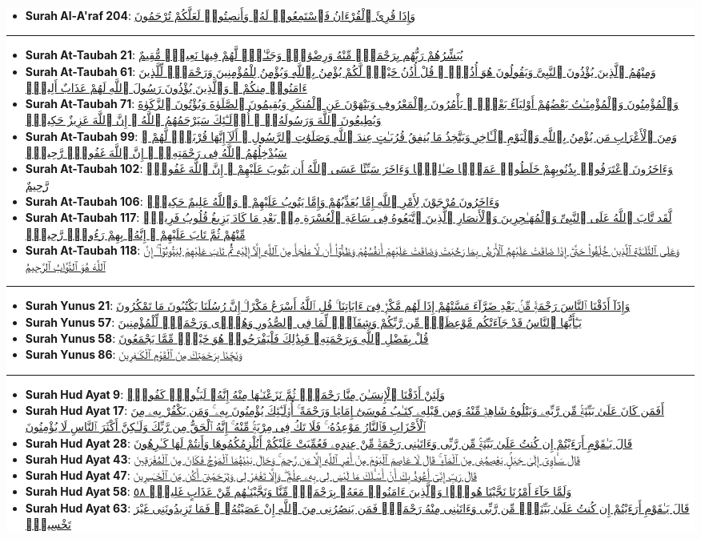 * __Surah Al-A'raf 204__: [وَإِذَا قُرِئَ ٱلْقُرْءَانُ فَٱسْتَمِعُوا۟ لَهُۥ وَأَنصِتُوا۟ لَعَلَّكُمْ تُرْحَمُونَ](https://quranwbw.com/7/204)

***

* __Surah At-Taubah 21__: [يُبَشِّرُهُمْ رَبُّهُم بِرَحْمَةٍۢ مِّنْهُ وَرِضْوَٰنٍۢ وَجَنَّـٰتٍۢ لَّهُمْ فِيهَا نَعِيمٌۭ مُّقِيمٌ](https://quranwbw.com/9/21)
* __Surah At-Taubah 61__: [وَمِنْهُمُ ٱلَّذِينَ يُؤْذُونَ ٱلنَّبِىَّ وَيَقُولُونَ هُوَ أُذُنٌۭ ۚ قُلْ أُذُنُ خَيْرٍۢ لَّكُمْ يُؤْمِنُ بِٱللَّهِ وَيُؤْمِنُ لِلْمُؤْمِنِينَ وَرَحْمَةٌۭ لِّلَّذِينَ ءَامَنُوا۟ مِنكُمْ ۚ وَٱلَّذِينَ يُؤْذُونَ رَسُولَ ٱللَّهِ لَهُمْ عَذَابٌ أَلِيمٌۭ](https://quranwbw.com/9/61)
* __Surah At-Taubah 71__: [وَٱلْمُؤْمِنُونَ وَٱلْمُؤْمِنَـٰتُ بَعْضُهُمْ أَوْلِيَآءُ بَعْضٍۢ ۚ يَأْمُرُونَ بِٱلْمَعْرُوفِ وَيَنْهَوْنَ عَنِ ٱلْمُنكَرِ وَيُقِيمُونَ ٱلصَّلَوٰةَ وَيُؤْتُونَ ٱلزَّكَوٰةَ وَيُطِيعُونَ ٱللَّهَ وَرَسُولَهُۥٓ ۚ أُو۟لَـٰٓئِكَ سَيَرْحَمُهُمُ ٱللَّهُ ۗ إِنَّ ٱللَّهَ عَزِيزٌ حَكِيمٌۭ](https://quranwbw.com/9/71)
* __Surah At-Taubah 99__: [وَمِنَ ٱلْأَعْرَابِ مَن يُؤْمِنُ بِٱللَّهِ وَٱلْيَوْمِ ٱلْـَٔاخِرِ وَيَتَّخِذُ مَا يُنفِقُ قُرُبَـٰتٍ عِندَ ٱللَّهِ وَصَلَوَٰتِ ٱلرَّسُولِ ۚ أَلَآ إِنَّهَا قُرْبَةٌۭ لَّهُمْ ۚ سَيُدْخِلُهُمُ ٱللَّهُ فِى رَحْمَتِهِۦٓ ۗ إِنَّ ٱللَّهَ غَفُورٌۭ رَّحِيمٌۭ](https://quranwbw.com/9/99)
* __Surah At-Taubah 102__: [وَءَاخَرُونَ ٱعْتَرَفُوا۟ بِذُنُوبِهِمْ خَلَطُوا۟ عَمَلًۭا صَـٰلِحًۭا وَءَاخَرَ سَيِّئًا عَسَى ٱللَّهُ أَن يَتُوبَ عَلَيْهِمْ ۚ إِنَّ ٱللَّهَ غَفُورٌۭ رَّحِيمٌ](https://quranwbw.com/9/102)
* __Surah At-Taubah 106__: [وَءَاخَرُونَ مُرْجَوْنَ لِأَمْرِ ٱللَّهِ إِمَّا يُعَذِّبُهُمْ وَإِمَّا يَتُوبُ عَلَيْهِمْ ۗ وَٱللَّهُ عَلِيمٌ حَكِيمٌۭ](https://quranwbw.com/9/106)
* __Surah At-Taubah 117__: [لَّقَد تَّابَ ٱللَّهُ عَلَى ٱلنَّبِىِّ وَٱلْمُهَـٰجِرِينَ وَٱلْأَنصَارِ ٱلَّذِينَ ٱتَّبَعُوهُ فِى سَاعَةِ ٱلْعُسْرَةِ مِنۢ بَعْدِ مَا كَادَ يَزِيغُ قُلُوبُ فَرِيقٍۢ مِّنْهُمْ ثُمَّ تَابَ عَلَيْهِمْ ۚ إِنَّهُۥ بِهِمْ رَءُوفٌۭ رَّحِيمٌۭ](https://quranwbw.com/9/117)
* __Surah At-Taubah 118__: [وَعَلَى ٱلثَّلَـٰثَةِ ٱلَّذِينَ خُلِّفُوا۟ حَتَّىٰٓ إِذَا ضَاقَتْ عَلَيْهِمُ ٱلْأَرْضُ بِمَا رَحُبَتْ وَضَاقَتْ عَلَيْهِمْ أَنفُسُهُمْ وَظَنُّوٓا۟ أَن لَّا مَلْجَأَ مِنَ ٱللَّهِ إِلَّآ إِلَيْهِ ثُمَّ تَابَ عَلَيْهِمْ لِيَتُوبُوٓا۟ ۚ إِنَّ ٱللَّهَ هُوَ ٱلتَّوَّابُ ٱلرَّحِيمُ](https://quranwbw.com/9/118)

***

* __Surah Yunus 21__: [وَإِذَآ أَذَقْنَا ٱلنَّاسَ رَحْمَةًۭ مِّنۢ بَعْدِ ضَرَّآءَ مَسَّتْهُمْ إِذَا لَهُم مَّكْرٌۭ فِىٓ ءَايَاتِنَا ۚ قُلِ ٱللَّهُ أَسْرَعُ مَكْرًا ۚ إِنَّ رُسُلَنَا يَكْتُبُونَ مَا تَمْكُرُونَ](https://quranwbw.com/10/21)
* __Surah Yunus 57__: [يَـٰٓأَيُّهَا ٱلنَّاسُ قَدْ جَآءَتْكُم مَّوْعِظَةٌۭ مِّن رَّبِّكُمْ وَشِفَآءٌۭ لِّمَا فِى ٱلصُّدُورِ وَهُدًۭى وَرَحْمَةٌۭ لِّلْمُؤْمِنِينَ](https://quranwbw.com/10/57)
* __Surah Yunus 58__: [قُلْ بِفَضْلِ ٱللَّهِ وَبِرَحْمَتِهِۦ فَبِذَٰلِكَ فَلْيَفْرَحُوا۟ هُوَ خَيْرٌۭ مِّمَّا يَجْمَعُونَ](https://quranwbw.com/10/58)
* __Surah Yunus 86__: [وَنَجِّنَا بِرَحْمَتِكَ مِنَ ٱلْقَوْمِ ٱلْكَـٰفِرِينَ](https://quranwbw.com/10/86)

***

* __Surah Hud Ayat 9__: [وَلَئِنْ أَذَقْنَا ٱلْإِنسَـٰنَ مِنَّا رَحْمَةًۭ ثُمَّ نَزَعْنَـٰهَا مِنْهُ إِنَّهُۥ لَيَـُٔوسٌۭ كَفُورٌۭ](https://quranwbw.com/11/9)
* __Surah Hud Ayat 17__: [أَفَمَن كَانَ عَلَىٰ بَيِّنَةٍۢ مِّن رَّبِّهِۦ وَيَتْلُوهُ شَاهِدٌۭ مِّنْهُ وَمِن قَبْلِهِۦ كِتَـٰبُ مُوسَىٰٓ إِمَامًۭا وَرَحْمَةً ۚ أُو۟لَـٰٓئِكَ يُؤْمِنُونَ بِهِۦ ۚ وَمَن يَكْفُرْ بِهِۦ مِنَ ٱلْأَحْزَابِ فَٱلنَّارُ مَوْعِدُهُۥ ۚ فَلَا تَكُ فِى مِرْيَةٍۢ مِّنْهُ ۚ إِنَّهُ ٱلْحَقُّ مِن رَّبِّكَ وَلَـٰكِنَّ أَكْثَرَ ٱلنَّاسِ لَا يُؤْمِنُونَ](https://quranwbw.com/11/17)
* __Surah Hud Ayat 28__: [قَالَ يَـٰقَوْمِ أَرَءَيْتُمْ إِن كُنتُ عَلَىٰ بَيِّنَةٍۢ مِّن رَّبِّى وَءَاتَىٰنِى رَحْمَةًۭ مِّنْ عِندِهِۦ فَعُمِّيَتْ عَلَيْكُمْ أَنُلْزِمُكُمُوهَا وَأَنتُمْ لَهَا كَـٰرِهُونَ](https://quranwbw.com/11/28)
* __Surah Hud Ayat 43__: [قَالَ سَـَٔاوِىٓ إِلَىٰ جَبَلٍۢ يَعْصِمُنِى مِنَ ٱلْمَآءِ ۚ قَالَ لَا عَاصِمَ ٱلْيَوْمَ مِنْ أَمْرِ ٱللَّهِ إِلَّا مَن رَّحِمَ ۚ وَحَالَ بَيْنَهُمَا ٱلْمَوْجُ فَكَانَ مِنَ ٱلْمُغْرَقِينَ](https://quranwbw.com/11/43)
* __Surah Hud Ayat 47__: [قَالَ رَبِّ إِنِّىٓ أَعُوذُ بِكَ أَنْ أَسْـَٔلَكَ مَا لَيْسَ لِى بِهِۦ عِلْمٌۭ ۖ وَإِلَّا تَغْفِرْ لِى وَتَرْحَمْنِىٓ أَكُن مِّنَ ٱلْخَـٰسِرِينَ](https://quranwbw.com/11/47)
* __Surah Hud Ayat 58__: [وَلَمَّا جَآءَ أَمْرُنَا نَجَّيْنَا هُودًۭا وَٱلَّذِينَ ءَامَنُوا۟ مَعَهُۥ بِرَحْمَةٍۢ مِّنَّا وَنَجَّيْنَـٰهُم مِّنْ عَذَابٍ غَلِيظٍۢ ٥٨](https://quranwbw.com/11/58)
* __Surah Hud Ayat 63__: [قَالَ يَـٰقَوْمِ أَرَءَيْتُمْ إِن كُنتُ عَلَىٰ بَيِّنَةٍۢ مِّن رَّبِّى وَءَاتَىٰنِى مِنْهُ رَحْمَةًۭ فَمَن يَنصُرُنِى مِنَ ٱللَّهِ إِنْ عَصَيْتُهُۥ ۖ فَمَا تَزِيدُونَنِى غَيْرَ تَخْسِيرٍۢ](https://quranwbw.com/11/63)